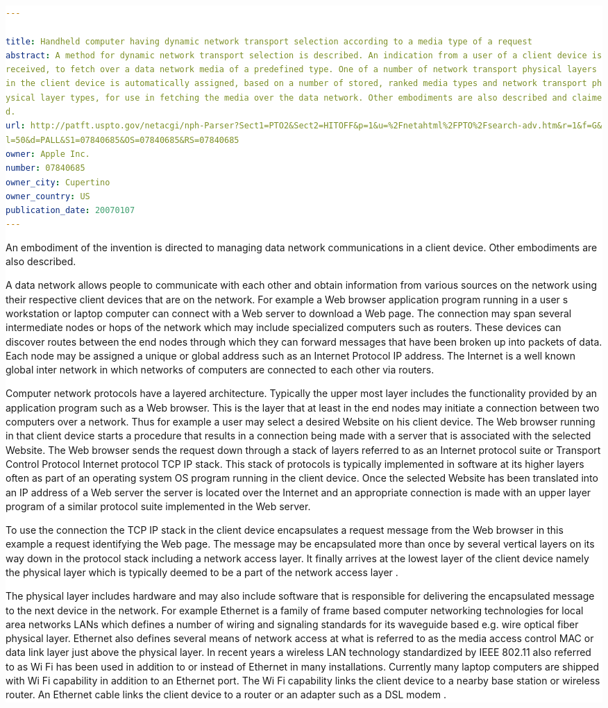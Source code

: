 ```yaml
---

title: Handheld computer having dynamic network transport selection according to a media type of a request
abstract: A method for dynamic network transport selection is described. An indication from a user of a client device is received, to fetch over a data network media of a predefined type. One of a number of network transport physical layers in the client device is automatically assigned, based on a number of stored, ranked media types and network transport physical layer types, for use in fetching the media over the data network. Other embodiments are also described and claimed.
url: http://patft.uspto.gov/netacgi/nph-Parser?Sect1=PTO2&Sect2=HITOFF&p=1&u=%2Fnetahtml%2FPTO%2Fsearch-adv.htm&r=1&f=G&l=50&d=PALL&S1=07840685&OS=07840685&RS=07840685
owner: Apple Inc.
number: 07840685
owner_city: Cupertino
owner_country: US
publication_date: 20070107
---
```

An embodiment of the invention is directed to managing data network communications in a client device. Other embodiments are also described.

A data network allows people to communicate with each other and obtain information from various sources on the network using their respective client devices that are on the network. For example a Web browser application program running in a user s workstation or laptop computer can connect with a Web server to download a Web page. The connection may span several intermediate nodes or hops of the network which may include specialized computers such as routers. These devices can discover routes between the end nodes through which they can forward messages that have been broken up into packets of data. Each node may be assigned a unique or global address such as an Internet Protocol IP address. The Internet is a well known global inter network in which networks of computers are connected to each other via routers.

Computer network protocols have a layered architecture. Typically the upper most layer includes the functionality provided by an application program such as a Web browser. This is the layer that at least in the end nodes may initiate a connection between two computers over a network. Thus for example a user may select a desired Website on his client device. The Web browser running in that client device starts a procedure that results in a connection being made with a server that is associated with the selected Website. The Web browser sends the request down through a stack of layers referred to as an Internet protocol suite or Transport Control Protocol Internet protocol TCP IP stack. This stack of protocols is typically implemented in software at its higher layers often as part of an operating system OS program running in the client device. Once the selected Website has been translated into an IP address of a Web server the server is located over the Internet and an appropriate connection is made with an upper layer program of a similar protocol suite implemented in the Web server.

To use the connection the TCP IP stack in the client device encapsulates a request message from the Web browser in this example a request identifying the Web page. The message may be encapsulated more than once by several vertical layers on its way down in the protocol stack including a network access layer. It finally arrives at the lowest layer of the client device namely the physical layer which is typically deemed to be a part of the network access layer .

The physical layer includes hardware and may also include software that is responsible for delivering the encapsulated message to the next device in the network. For example Ethernet is a family of frame based computer networking technologies for local area networks LANs which defines a number of wiring and signaling standards for its waveguide based e.g. wire optical fiber physical layer. Ethernet also defines several means of network access at what is referred to as the media access control MAC or data link layer just above the physical layer. In recent years a wireless LAN technology standardized by IEEE 802.11 also referred to as Wi Fi has been used in addition to or instead of Ethernet in many installations. Currently many laptop computers are shipped with Wi Fi capability in addition to an Ethernet port. The Wi Fi capability links the client device to a nearby base station or wireless router. An Ethernet cable links the client device to a router or an adapter such as a DSL modem .
